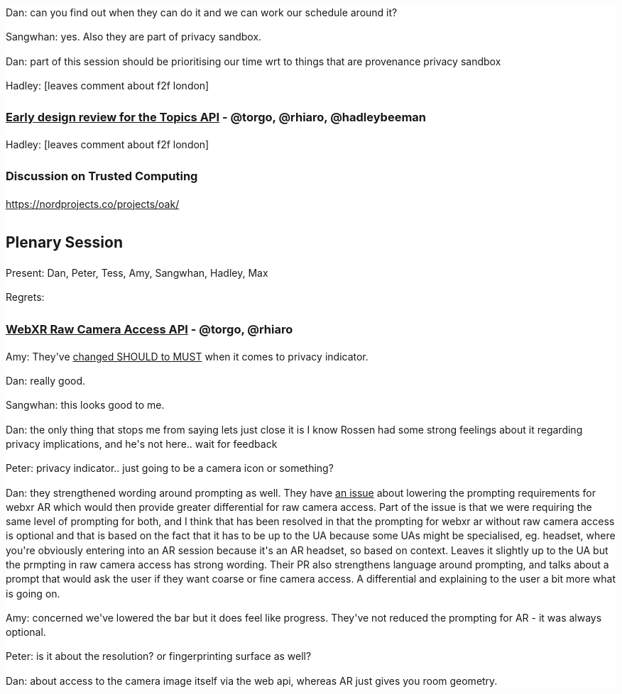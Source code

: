 Dan: can you find out when they can do it and we can work our schedule around it?

Sangwhan: yes. Also they are part of privacy sandbox. 

Dan: part of this session should be prioritising our time wrt to things that are provenance privacy sandbox

Hadley: [leaves comment about f2f london]

### [Early design review for the Topics API](https://github.com/w3ctag/design-reviews/issues/726) - @torgo, @rhiaro, @hadleybeeman

Hadley: [leaves comment about f2f london]

### Discussion on Trusted Computing

https://nordprojects.co/projects/oak/

## Plenary Session

Present: Dan, Peter, Tess, Amy, Sangwhan, Hadley, Max

Regrets: 

### [WebXR Raw Camera Access API](https://github.com/w3ctag/design-reviews/issues/652) - @torgo, @rhiaro

Amy: They've [changed SHOULD to MUST](https://github.com/immersive-web/raw-camera-access/pull/12) when it comes to privacy indicator.

Dan: really good.

Sangwhan: this looks good to me.

Dan: the only thing that stops me from saying lets just close it is I know Rossen had some strong feelings about it regarding privacy implications, and he's not here.. wait for feedback

Peter: privacy indicator.. just going to be a camera icon or something?

Dan: they strengthened wording around prompting as well. They have [an issue](https://github.com/immersive-web/webxr/issues/1269) about lowering the prompting requirements for webxr AR which would then provide greater differential for raw camera access. Part of the issue is that we were requiring the same level of prompting for both, and I think that has been resolved in that the prompting for webxr ar without raw camera access is optional and that is based on the fact that it has to be up to the UA because some UAs might be specialised, eg. headset, where you're obviously entering into an AR session because it's an AR headset, so based on context. Leaves it slightly up to the UA but the prmpting in raw camera access has strong wording. Their PR also strengthens language around prompting, and talks about a prompt that would ask the user if they want coarse or fine camera access. A differential and explaining to the user a bit more what is going on.

Amy: concerned we've lowered the bar but it does feel like progress.  They've not reduced the prompting for AR - it was always optional. 

Peter: is it about the resolution? or fingerprinting surface as well?

Dan: about access to the camera image itself via the web api, whereas AR just gives you room geometry.

